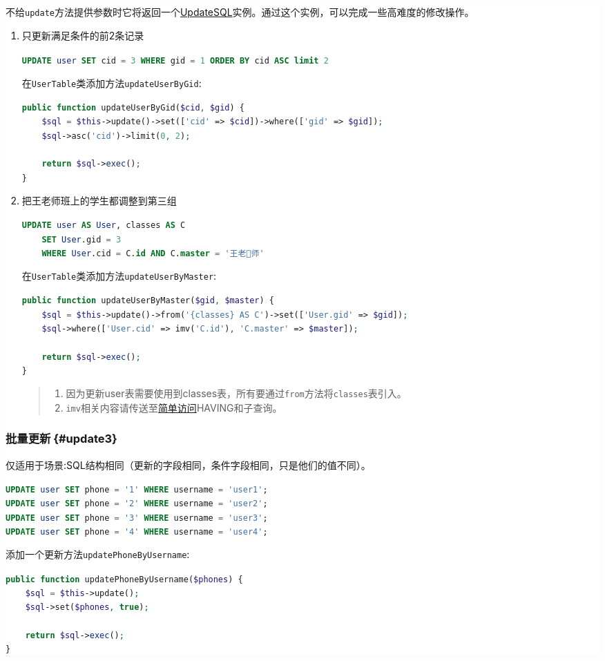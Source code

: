 不给`update`方法提供参数时它将返回一个[UpdateSQL](https://github.com/ninggf/wulaphp/blob/master/wulaphp/db/sql/UpdateSQL.php)实例。通过这个实例，可以完成一些高难度的修改操作。

1. 只更新满足条件的前2条记录

    ```sql
    UPDATE user SET cid = 3 WHERE gid = 1 ORDER BY cid ASC limit 2
    ```

    在`UserTable`类添加方法`updateUserByGid`:

    ```php
    public function updateUserByGid($cid, $gid) {
        $sql = $this->update()->set(['cid' => $cid])->where(['gid' => $gid]);
        $sql->asc('cid')->limit(0, 2);

        return $sql->exec();
    }
    ```

2. 把王老师班上的学生都调整到第三组

    ```sql
    UPDATE user AS User, classes AS C
        SET User.gid = 3
        WHERE User.cid = C.id AND C.master = '王老师'
    ```

    在`UserTable`类添加方法`updateUserByMaster`:

    ```php
    public function updateUserByMaster($gid, $master) {
        $sql = $this->update()->from('{classes} AS C')->set(['User.gid' => $gid]);
        $sql->where(['User.cid' => imv('C.id'), 'C.master' => $master]);

        return $sql->exec();
    }
    ```

    > 1. 因为更新user表需要使用到classes表，所有要通过`from`方法将`classes`表引入。
    > 2. `imv`相关内容请传送至[简单访问](query.md#having)HAVING和子查询。

### 批量更新 {#update3}

仅适用于场景:SQL结构相同（更新的字段相同，条件字段相同，只是他们的值不同）。

```sql
UPDATE user SET phone = '1' WHERE username = 'user1';
UPDATE user SET phone = '2' WHERE username = 'user2';
UPDATE user SET phone = '3' WHERE username = 'user3';
UPDATE user SET phone = '4' WHERE username = 'user4';
```

添加一个更新方法`updatePhoneByUsername`:

```php
public function updatePhoneByUsername($phones) {
    $sql = $this->update();
    $sql->set($phones, true);

    return $sql->exec();
}
```
